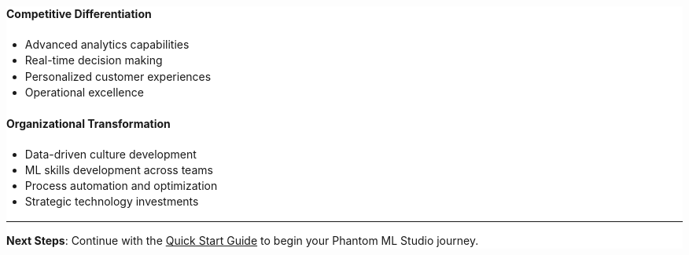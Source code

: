#### **Competitive Differentiation**
- Advanced analytics capabilities
- Real-time decision making
- Personalized customer experiences
- Operational excellence

#### **Organizational Transformation**
- Data-driven culture development
- ML skills development across teams
- Process automation and optimization
- Strategic technology investments

---

**Next Steps**: Continue with the [Quick Start Guide](./quick-start.md) to begin your Phantom ML Studio journey.